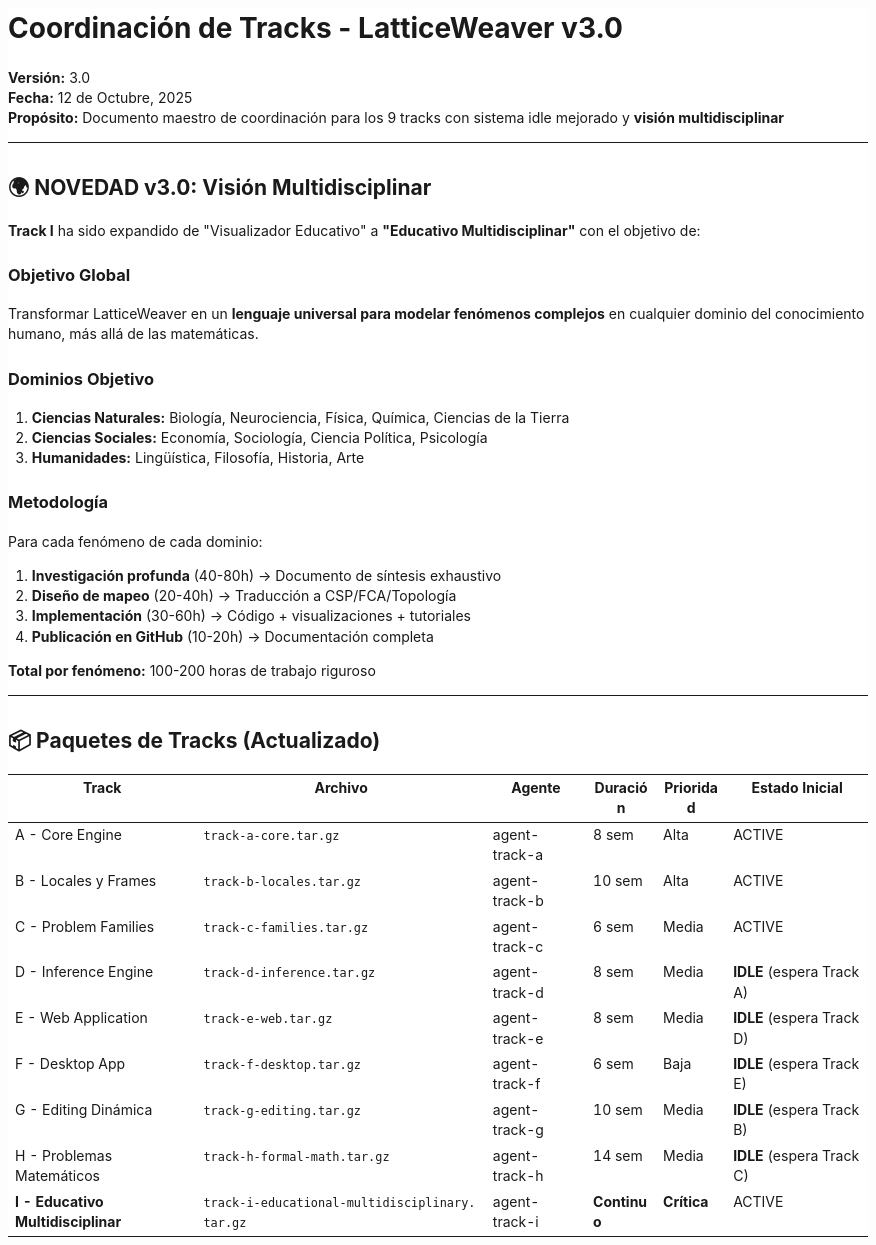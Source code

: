 # Coordinación de Tracks - LatticeWeaver v3.0

**Versión:** 3.0  
**Fecha:** 12 de Octubre, 2025  
**Propósito:** Documento maestro de coordinación para los 9 tracks con sistema idle mejorado y **visión multidisciplinar**

---

## 🌍 NOVEDAD v3.0: Visión Multidisciplinar

**Track I** ha sido expandido de "Visualizador Educativo" a **"Educativo Multidisciplinar"** con el objetivo de:

### Objetivo Global

Transformar LatticeWeaver en un **lenguaje universal para modelar fenómenos complejos** en cualquier dominio del conocimiento humano, más allá de las matemáticas.

### Dominios Objetivo

1. **Ciencias Naturales:** Biología, Neurociencia, Física, Química, Ciencias de la Tierra
2. **Ciencias Sociales:** Economía, Sociología, Ciencia Política, Psicología
3. **Humanidades:** Lingüística, Filosofía, Historia, Arte

### Metodología

Para cada fenómeno de cada dominio:

1. **Investigación profunda** (40-80h) → Documento de síntesis exhaustivo
2. **Diseño de mapeo** (20-40h) → Traducción a CSP/FCA/Topología
3. **Implementación** (30-60h) → Código + visualizaciones + tutoriales
4. **Publicación en GitHub** (10-20h) → Documentación completa

**Total por fenómeno:** 100-200 horas de trabajo riguroso

---

## 📦 Paquetes de Tracks (Actualizado)

| Track | Archivo | Agente | Duración | Prioridad | Estado Inicial |
|-------|---------|--------|----------|-----------|----------------|
| A - Core Engine | `track-a-core.tar.gz` | agent-track-a | 8 sem | Alta | ACTIVE |
| B - Locales y Frames | `track-b-locales.tar.gz` | agent-track-b | 10 sem | Alta | ACTIVE |
| C - Problem Families | `track-c-families.tar.gz` | agent-track-c | 6 sem | Media | ACTIVE |
| D - Inference Engine | `track-d-inference.tar.gz` | agent-track-d | 8 sem | Media | **IDLE** (espera Track A) |
| E - Web Application | `track-e-web.tar.gz` | agent-track-e | 8 sem | Media | **IDLE** (espera Track D) |
| F - Desktop App | `track-f-desktop.tar.gz` | agent-track-f | 6 sem | Baja | **IDLE** (espera Track E) |
| G - Editing Dinámica | `track-g-editing.tar.gz` | agent-track-g | 10 sem | Media | **IDLE** (espera Track B) |
| H - Problemas Matemáticos | `track-h-formal-math.tar.gz` | agent-track-h | 14 sem | Media | **IDLE** (espera Track C) |
| **I - Educativo Multidisciplinar** | `track-i-educational-multidisciplinary.tar.gz` | agent-track-i | **Continuo** | **Crítica** | ACTIVE |
